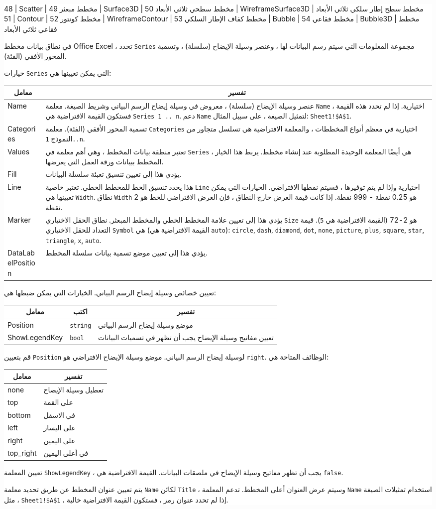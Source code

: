 48 | Scatter                     | مخطط مبعثر
49 | Surface3D                   | مخطط سطحي ثلاثي الأبعاد
50 | WireframeSurface3D          | مخطط سطح إطار سلكي ثلاثي الأبعاد
51 | Contour                     | مخطط كونتور
52 | WireframeContour            | مخطط كفاف الإطار السلكي
53 | Bubble                      | مخطط فقاعي
54 | Bubble3D                    | مخطط فقاعي ثلاثي الأبعاد

في نطاق بيانات مخطط Office Excel ، تحدد `Series` مجموعة المعلومات التي سيتم رسم البيانات لها ، وعنصر وسيلة الإيضاح (سلسلة) ، وتسمية المحور الأفقي (الفئة).

خيارات `Series` التي يمكن تعيينها هي:

معامل|تفسير
---|---
Name              | عنصر وسيلة الإيضاح (سلسلة) ، معروض في وسيلة إيضاح الرسم البياني وشريط الصيغة. معلمة `Name` اختيارية. إذا لم تحدد هذه القيمة ، فستكون القيمة الافتراضية هي `Series 1 .. n`. دعم `Name` لتمثيل الصيغة ، على سبيل المثال: `Sheet1!$A$1`.
Categories        | تسمية المحور الأفقي (الفئة). معلمة `Categories` اختيارية في معظم أنواع المخططات ، والمعلمة الافتراضية هي تسلسل متجاور من النموذج `1..n`.
Values            | تعتبر منطقة بيانات المخطط ، وهي أهم معلمة في `Series` ، هي أيضًا المعلمة الوحيدة المطلوبة عند إنشاء مخطط. يربط هذا الخيار المخطط ببيانات ورقة العمل التي يعرضها.
Fill              | يؤدي هذا إلى تعيين تنسيق تعبئة سلسلة البيانات.
Line              | هذا يحدد تنسيق الخط للمخطط الخطي. تعتبر خاصية `Line` اختيارية وإذا لم يتم توفيرها ، فسيتم نمطها الافتراضي. الخيارات التي يمكن تعيينها هي `Width`. نطاق `Width` هو 0.25 نقطة - 999 نقطة. إذا كانت قيمة العرض خارج النطاق ، فإن العرض الافتراضي للخط هو 2 نقطة.
Marker            | يؤدي هذا إلى تعيين علامة المخطط الخطي والمخطط المبعثر. نطاق الحقل الاختياري `Size` هو 2-72 (القيمة الافتراضية هي `5`). قيمة التعداد للحقل الاختياري `Symbol` هي (القيمة الافتراضية هي `auto`): `circle`, `dash`, `diamond`, `dot`, `none`, `picture`, `plus`, `square`, `star`, `triangle`, `x`, `auto`.
DataLabelPosition | يؤدي هذا إلى تعيين موضع تسمية بيانات سلسلة المخطط.

تعيين خصائص وسيلة إيضاح الرسم البياني. الخيارات التي يمكن ضبطها هي:

معامل|اكتب|تفسير
---|---|---
Position        | `string` | موضع وسيلة إيضاح الرسم البياني
ShowLegendKey   | `bool`   | تعيين مفاتيح وسيلة الإيضاح يجب أن تظهر في تسميات البيانات

قم بتعيين `Position` لوسيلة إيضاح الرسم البياني. موضع وسيلة الإيضاح الافتراضي هو `right`. الوظائف المتاحة هي:

معامل|تفسير
---|---
none      | تعطيل وسيلة الإيضاح
top       | على القمة
bottom    | في الاسفل
left      | على اليسار
right     | على اليمين
top_right | في أعلى اليمين

تعيين المعلمة `ShowLegendKey`  ، يجب أن تظهر مفاتيح وسيلة الإيضاح في ملصقات البيانات. القيمة الافتراضية هي `false`.

يتم تعيين عنوان المخطط عن طريق تحديد معلمة `Name` لكائن `Title` ، وسيتم عرض العنوان أعلى المخطط. تدعم المعلمة `Name` استخدام تمثيلات الصيغة ، مثل `Sheet1!$A$1` ، إذا لم تحدد عنوان رمز ، فستكون القيمة الافتراضية خالية.
